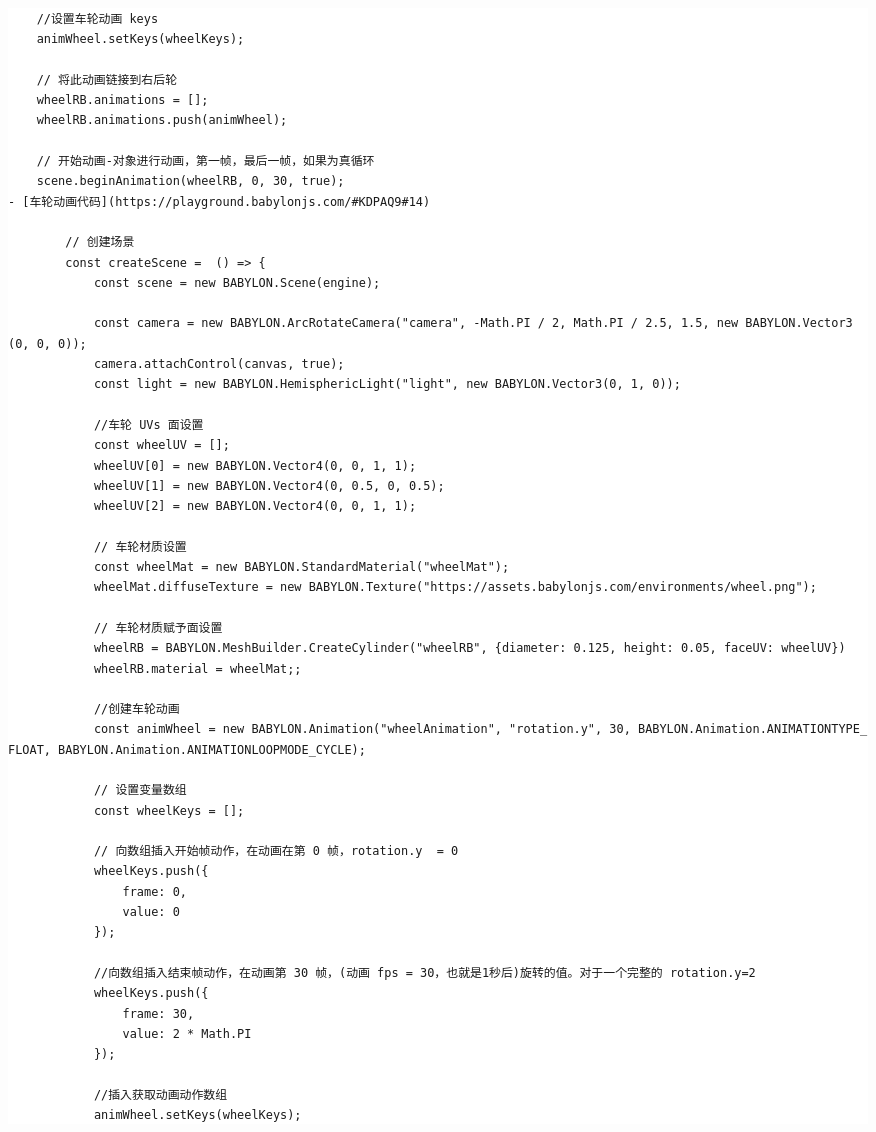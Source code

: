 		//设置车轮动画 keys
		animWheel.setKeys(wheelKeys);
		
		// 将此动画链接到右后轮
		wheelRB.animations = [];
		wheelRB.animations.push(animWheel);
		
		// 开始动画-对象进行动画，第一帧，最后一帧，如果为真循环
		scene.beginAnimation(wheelRB, 0, 30, true);
	- [车轮动画代码](https://playground.babylonjs.com/#KDPAQ9#14)
			
			// 创建场景
			const createScene =  () => {
			    const scene = new BABYLON.Scene(engine);
			
			    const camera = new BABYLON.ArcRotateCamera("camera", -Math.PI / 2, Math.PI / 2.5, 1.5, new BABYLON.Vector3(0, 0, 0));
			    camera.attachControl(canvas, true);
			    const light = new BABYLON.HemisphericLight("light", new BABYLON.Vector3(0, 1, 0));
			    
			    //车轮 UVs 面设置
			    const wheelUV = [];
			    wheelUV[0] = new BABYLON.Vector4(0, 0, 1, 1);
			    wheelUV[1] = new BABYLON.Vector4(0, 0.5, 0, 0.5);
			    wheelUV[2] = new BABYLON.Vector4(0, 0, 1, 1);
			
			    // 车轮材质设置
			    const wheelMat = new BABYLON.StandardMaterial("wheelMat");
			    wheelMat.diffuseTexture = new BABYLON.Texture("https://assets.babylonjs.com/environments/wheel.png");
			
			    // 车轮材质赋予面设置
			    wheelRB = BABYLON.MeshBuilder.CreateCylinder("wheelRB", {diameter: 0.125, height: 0.05, faceUV: wheelUV})
			    wheelRB.material = wheelMat;;
			
			    //创建车轮动画
			    const animWheel = new BABYLON.Animation("wheelAnimation", "rotation.y", 30, BABYLON.Animation.ANIMATIONTYPE_FLOAT, BABYLON.Animation.ANIMATIONLOOPMODE_CYCLE);
			
			    // 设置变量数组
			    const wheelKeys = []; 
			
			    // 向数组插入开始帧动作，在动画在第 0 帧，rotation.y  = 0
			    wheelKeys.push({
			        frame: 0,
			        value: 0
			    });
			
			    //向数组插入结束帧动作，在动画第 30 帧，(动画 fps = 30，也就是1秒后)旋转的值。对于一个完整的 rotation.y=2
			    wheelKeys.push({
			        frame: 30,
			        value: 2 * Math.PI
			    });
			
			    //插入获取动画动作数组
			    animWheel.setKeys(wheelKeys);
			